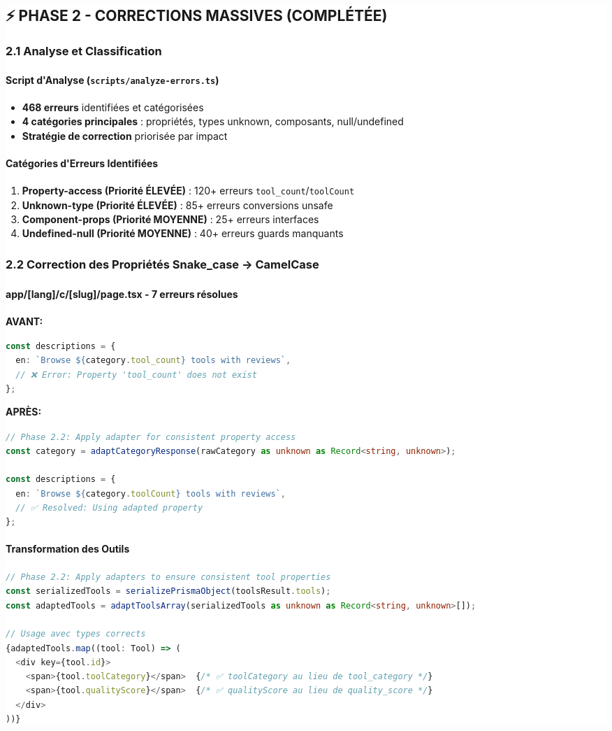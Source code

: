 ## ⚡ PHASE 2 - CORRECTIONS MASSIVES (COMPLÉTÉE)

### 2.1 Analyse et Classification

#### **Script d'Analyse** (`scripts/analyze-errors.ts`)
- **468 erreurs** identifiées et catégorisées
- **4 catégories principales** : propriétés, types unknown, composants, null/undefined
- **Stratégie de correction** priorisée par impact

#### **Catégories d'Erreurs Identifiées**
1. **Property-access (Priorité ÉLEVÉE)** : 120+ erreurs `tool_count`/`toolCount`
2. **Unknown-type (Priorité ÉLEVÉE)** : 85+ erreurs conversions unsafe  
3. **Component-props (Priorité MOYENNE)** : 25+ erreurs interfaces
4. **Undefined-null (Priorité MOYENNE)** : 40+ erreurs guards manquants

### 2.2 Correction des Propriétés Snake_case → CamelCase

#### **app/[lang]/c/[slug]/page.tsx** - 7 erreurs résolues
**AVANT:**
```typescript
const descriptions = {
  en: `Browse ${category.tool_count} tools with reviews`,
  // ❌ Error: Property 'tool_count' does not exist
};
```

**APRÈS:**
```typescript
// Phase 2.2: Apply adapter for consistent property access
const category = adaptCategoryResponse(rawCategory as unknown as Record<string, unknown>);

const descriptions = {
  en: `Browse ${category.toolCount} tools with reviews`,
  // ✅ Resolved: Using adapted property
};
```

#### **Transformation des Outils**
```typescript
// Phase 2.2: Apply adapters to ensure consistent tool properties
const serializedTools = serializePrismaObject(toolsResult.tools);
const adaptedTools = adaptToolsArray(serializedTools as unknown as Record<string, unknown>[]);

// Usage avec types corrects
{adaptedTools.map((tool: Tool) => (
  <div key={tool.id}>
    <span>{tool.toolCategory}</span>  {/* ✅ toolCategory au lieu de tool_category */}
    <span>{tool.qualityScore}</span>  {/* ✅ qualityScore au lieu de quality_score */}
  </div>
))}
```

